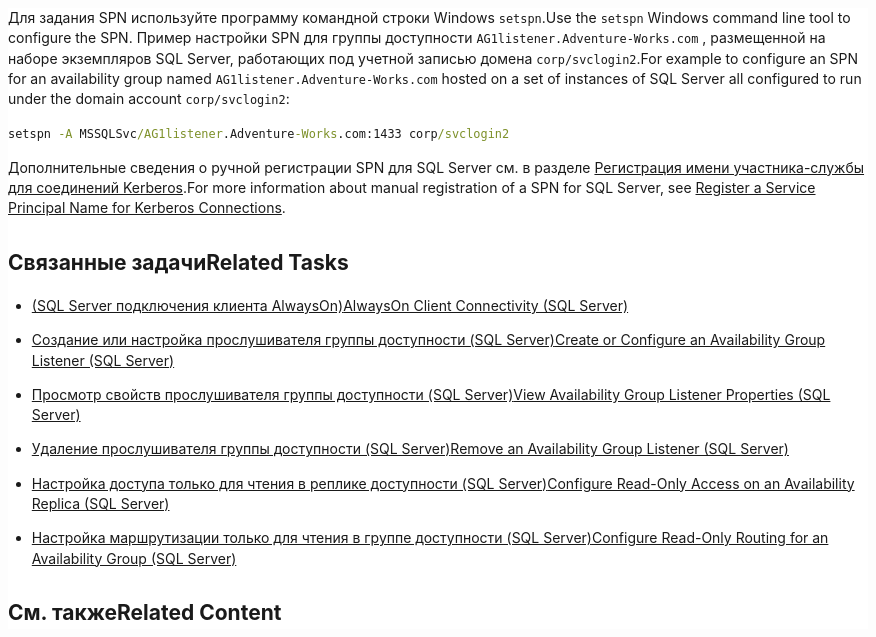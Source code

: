  <span data-ttu-id="c4a85-234">Для задания SPN используйте программу командной строки Windows `setspn`.</span><span class="sxs-lookup"><span data-stu-id="c4a85-234">Use the `setspn` Windows command line tool to configure the SPN.</span></span>  <span data-ttu-id="c4a85-235">Пример настройки SPN для группы доступности `AG1listener.Adventure-Works.com` , размещенной на наборе экземпляров SQL Server, работающих под учетной записью домена `corp/svclogin2`.</span><span class="sxs-lookup"><span data-stu-id="c4a85-235">For example to configure an SPN for an availability group named `AG1listener.Adventure-Works.com` hosted on a set of instances of SQL Server all configured to run under the domain account `corp/svclogin2`:</span></span>  
  
```cmd
setspn -A MSSQLSvc/AG1listener.Adventure-Works.com:1433 corp/svclogin2  
```  
  
 <span data-ttu-id="c4a85-236">Дополнительные сведения о ручной регистрации SPN для SQL Server см. в разделе [Регистрация имени участника-службы для соединений Kerberos](configure-windows/register-a-service-principal-name-for-kerberos-connections.md).</span><span class="sxs-lookup"><span data-stu-id="c4a85-236">For more information about manual registration of a SPN for SQL Server, see [Register a Service Principal Name for Kerberos Connections](configure-windows/register-a-service-principal-name-for-kerberos-connections.md).</span></span>  
  
##  <a name="related-tasks"></a><a name="RelatedTasks"></a> <span data-ttu-id="c4a85-237">Связанные задачи</span><span class="sxs-lookup"><span data-stu-id="c4a85-237">Related Tasks</span></span>  
  
-   [<span data-ttu-id="c4a85-238">&#40;SQL Server подключения клиента AlwaysOn&#41;</span><span class="sxs-lookup"><span data-stu-id="c4a85-238">AlwaysOn Client Connectivity &#40;SQL Server&#41;</span></span>](availability-groups/windows/always-on-client-connectivity-sql-server.md)
  
-   [<span data-ttu-id="c4a85-239">Создание или настройка прослушивателя группы доступности (SQL Server)</span><span class="sxs-lookup"><span data-stu-id="c4a85-239">Create or Configure an Availability Group Listener &#40;SQL Server&#41;</span></span>](availability-groups/windows/create-or-configure-an-availability-group-listener-sql-server.md)  
  
-   [<span data-ttu-id="c4a85-240">Просмотр свойств прослушивателя группы доступности (SQL Server)</span><span class="sxs-lookup"><span data-stu-id="c4a85-240">View Availability Group Listener Properties &#40;SQL Server&#41;</span></span>](availability-groups/windows/view-availability-group-listener-properties-sql-server.md)  
  
-   [<span data-ttu-id="c4a85-241">Удаление прослушивателя группы доступности (SQL Server)</span><span class="sxs-lookup"><span data-stu-id="c4a85-241">Remove an Availability Group Listener &#40;SQL Server&#41;</span></span>](availability-groups/windows/remove-an-availability-group-listener-sql-server.md)  
  
-   [<span data-ttu-id="c4a85-242">Настройка доступа только для чтения в реплике доступности (SQL Server)</span><span class="sxs-lookup"><span data-stu-id="c4a85-242">Configure Read-Only Access on an Availability Replica &#40;SQL Server&#41;</span></span>](availability-groups/windows/configure-read-only-access-on-an-availability-replica-sql-server.md)  
  
-   [<span data-ttu-id="c4a85-243">Настройка маршрутизации только для чтения в группе доступности (SQL Server)</span><span class="sxs-lookup"><span data-stu-id="c4a85-243">Configure Read-Only Routing for an Availability Group &#40;SQL Server&#41;</span></span>](availability-groups/windows/configure-read-only-routing-for-an-availability-group-sql-server.md)  
  
##  <a name="related-content"></a><a name="RelatedContent"></a> <span data-ttu-id="c4a85-244">См. также</span><span class="sxs-lookup"><span data-stu-id="c4a85-244">Related Content</span></span>  
  